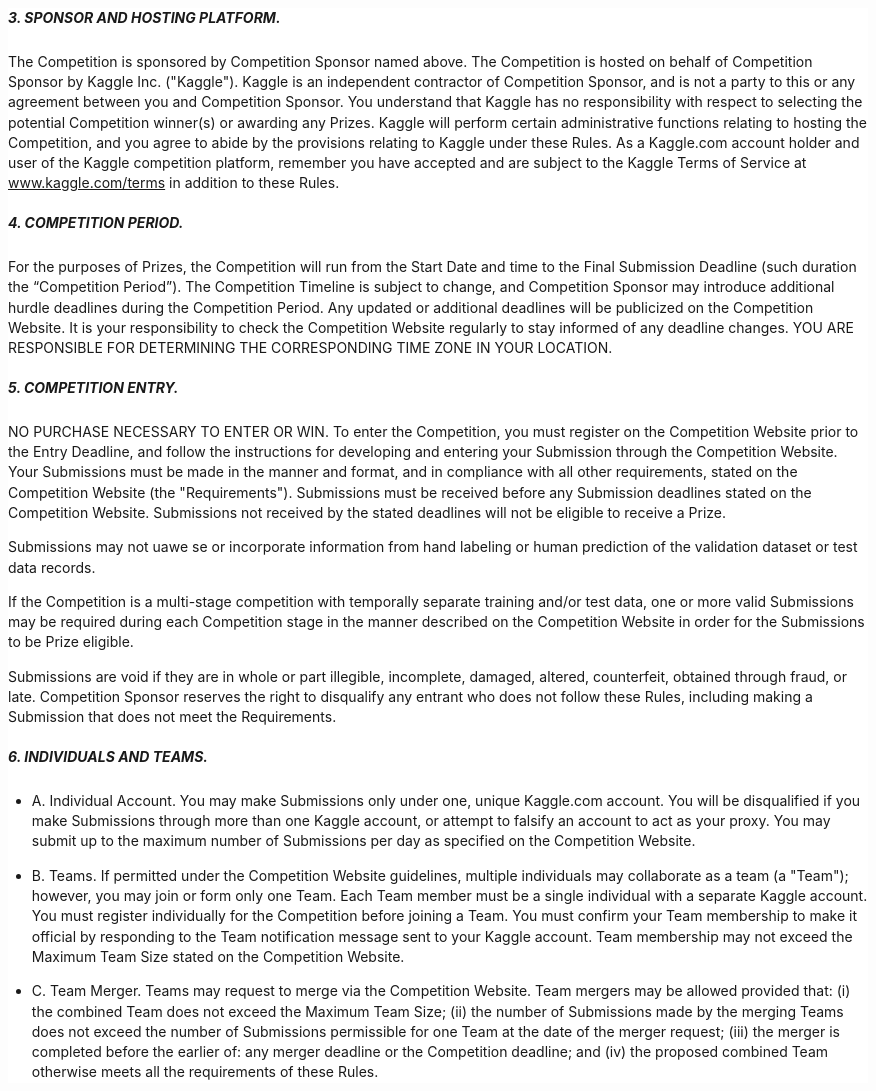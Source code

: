 ##### 3. SPONSOR AND HOSTING PLATFORM.
The Competition is sponsored by Competition Sponsor named above. The Competition is hosted on behalf of Competition Sponsor by Kaggle Inc. ("Kaggle"). Kaggle is an independent contractor of Competition Sponsor, and is not a party to this or any agreement between you and Competition Sponsor. You understand that Kaggle has no responsibility with respect to selecting the potential Competition winner(s) or awarding any Prizes. Kaggle will perform certain administrative functions relating to hosting the Competition, and you agree to abide by the provisions relating to Kaggle under these Rules. As a Kaggle.com account holder and user of the Kaggle competition platform, remember you have accepted and are subject to the Kaggle Terms of Service at www.kaggle.com/terms in addition to these Rules.

##### 4. COMPETITION PERIOD.
For the purposes of Prizes, the Competition will run from the Start Date and time to the Final Submission Deadline (such duration the “Competition Period”). The Competition Timeline is subject to change, and Competition Sponsor may introduce additional hurdle deadlines during the Competition Period. Any updated or additional deadlines will be publicized on the Competition Website. It is your responsibility to check the Competition Website regularly to stay informed of any deadline changes. YOU ARE RESPONSIBLE FOR DETERMINING THE CORRESPONDING TIME ZONE IN YOUR LOCATION.

##### 5. COMPETITION ENTRY.
NO PURCHASE NECESSARY TO ENTER OR WIN. To enter the Competition, you must register on the Competition Website prior to the Entry Deadline, and follow the instructions for developing and entering your Submission through the Competition Website. Your Submissions must be made in the manner and format, and in compliance with all other requirements, stated on the Competition Website (the "Requirements"). Submissions must be received before any Submission deadlines stated on the Competition Website. Submissions not received by the stated deadlines will not be eligible to receive a Prize.

Submissions may not uawe se or incorporate information from hand labeling or human prediction of the validation dataset or test data records.

If the Competition is a multi-stage competition with temporally separate training and/or test data, one or more valid Submissions may be required during each Competition stage in the manner described on the Competition Website in order for the Submissions to be Prize eligible.

Submissions are void if they are in whole or part illegible, incomplete, damaged, altered, counterfeit, obtained through fraud, or late. Competition Sponsor reserves the right to disqualify any entrant who does not follow these Rules, including making a Submission that does not meet the Requirements.

##### 6. INDIVIDUALS AND TEAMS.
- A. Individual Account. You may make Submissions only under one, unique Kaggle.com account. You will be disqualified if you make Submissions through more than one Kaggle account, or attempt to falsify an account to act as your proxy. You may submit up to the maximum number of Submissions per day as specified on the Competition Website.

- B. Teams. If permitted under the Competition Website guidelines, multiple individuals may collaborate as a team (a "Team"); however, you may join or form only one Team. Each Team member must be a single individual with a separate Kaggle account. You must register individually for the Competition before joining a Team. You must confirm your Team membership to make it official by responding to the Team notification message sent to your Kaggle account. Team membership may not exceed the Maximum Team Size stated on the Competition Website.

- C. Team Merger. Teams may request to merge via the Competition Website. Team mergers may be allowed provided that: (i) the combined Team does not exceed the Maximum Team Size; (ii) the number of Submissions made by the merging Teams does not exceed the number of Submissions permissible for one Team at the date of the merger request; (iii) the merger is completed before the earlier of: any merger deadline or the Competition deadline; and (iv) the proposed combined Team otherwise meets all the requirements of these Rules.
